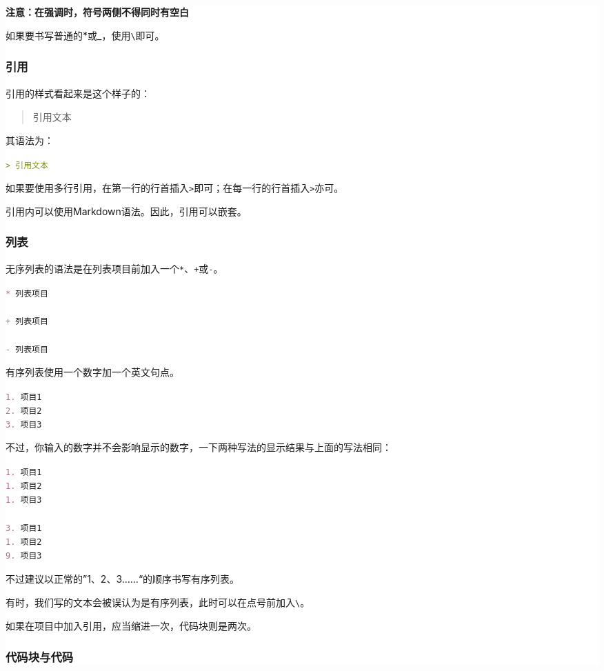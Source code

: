 **注意：在强调时，符号两侧不得同时有空白**

如果要书写普通的\*或\_，使用`\`即可。

### 引用

引用的样式看起来是这个样子的：

> 引用文本

其语法为：

```markdown
> 引用文本
```

如果要使用多行引用，在第一行的行首插入`>`即可；在每一行的行首插入`>`亦可。

引用内可以使用Markdown语法。因此，引用可以嵌套。

### 列表

无序列表的语法是在列表项目前加入一个`*`、`+`或`-`。

```markdown
* 列表项目

+ 列表项目

- 列表项目
```

有序列表使用一个数字加一个英文句点。

```markdown
1. 项目1 
2. 项目2
3. 项目3
```

不过，你输入的数字并不会影响显示的数字，一下两种写法的显示结果与上面的写法相同：

```markdown
1. 项目1
1. 项目2
1. 项目3

3. 项目1
1. 项目2
9. 项目3
```

不过建议以正常的”1、2、3……“的顺序书写有序列表。

有时，我们写的文本会被误认为是有序列表，此时可以在点号前加入`\`。

如果在项目中加入引用，应当缩进一次，代码块则是两次。

### 代码块与代码
